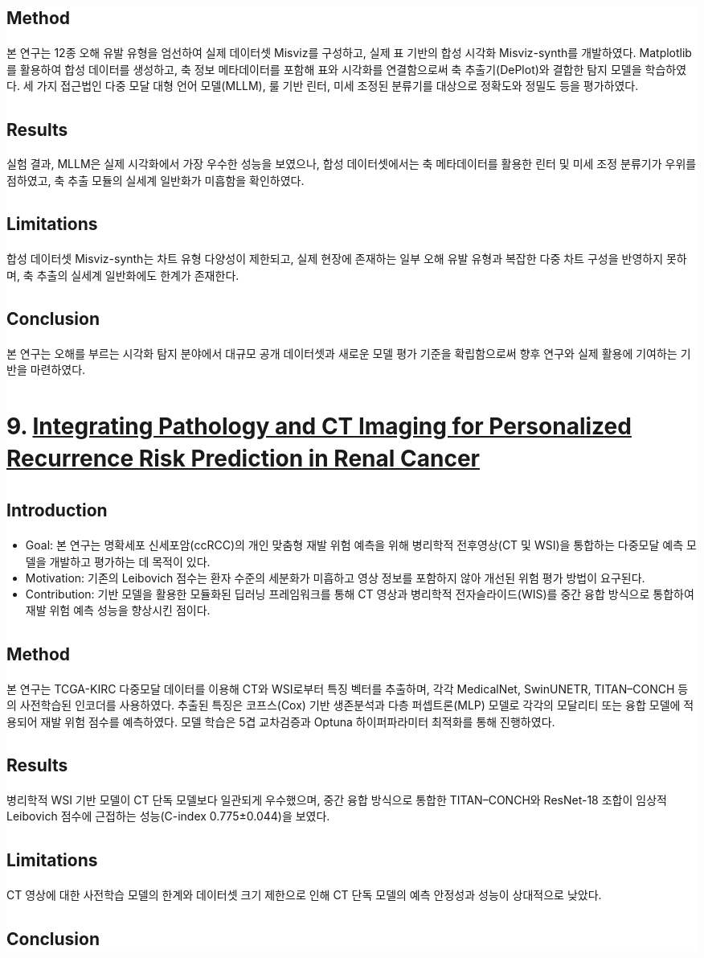 ## Method

본 연구는 12종 오해 유발 유형을 엄선하여 실제 데이터셋 Misviz를 구성하고, 실제 표 기반의 합성 시각화 Misviz-synth를 개발하였다. Matplotlib를 활용하여 합성 데이터를 생성하고, 축 정보 메타데이터를 포함해 표와 시각화를 연결함으로써 축 추출기(DePlot)와 결합한 탐지 모델을 학습하였다. 세 가지 접근법인 다중 모달 대형 언어 모델(MLLM), 룰 기반 린터, 미세 조정된 분류기를 대상으로 정확도와 정밀도 등을 평가하였다.

## Results

실험 결과, MLLM은 실제 시각화에서 가장 우수한 성능을 보였으나, 합성 데이터셋에서는 축 메타데이터를 활용한 린터 및 미세 조정 분류기가 우위를 점하였고, 축 추출 모듈의 실세계 일반화가 미흡함을 확인하였다.

## Limitations

합성 데이터셋 Misviz-synth는 차트 유형 다양성이 제한되고, 실제 현장에 존재하는 일부 오해 유발 유형과 복잡한 다중 차트 구성을 반영하지 못하며, 축 추출의 실세계 일반화에도 한계가 존재한다.

## Conclusion

본 연구는 오해를 부르는 시각화 탐지 분야에서 대규모 공개 데이터셋과 새로운 모델 평가 기준을 확립함으로써 향후 연구와 실제 활용에 기여하는 기반을 마련하였다.

# 9. [Integrating Pathology and CT Imaging for Personalized Recurrence Risk Prediction in Renal Cancer](http://arxiv.org/abs/2508.21581v1)

## Introduction

- Goal: 본 연구는 명확세포 신세포암(ccRCC)의 개인 맞춤형 재발 위험 예측을 위해 병리학적 전후영상(CT 및 WSI)을 통합하는 다중모달 예측 모델을 개발하고 평가하는 데 목적이 있다.
- Motivation: 기존의 Leibovich 점수는 환자 수준의 세분화가 미흡하고 영상 정보를 포함하지 않아 개선된 위험 평가 방법이 요구된다.
- Contribution: 기반 모델을 활용한 모듈화된 딥러닝 프레임워크를 통해 CT 영상과 병리학적 전자슬라이드(WIS)를 중간 융합 방식으로 통합하여 재발 위험 예측 성능을 향상시킨 점이다.

## Method

본 연구는 TCGA-KIRC 다중모달 데이터를 이용해 CT와 WSI로부터 특징 벡터를 추출하며, 각각 MedicalNet, SwinUNETR, TITAN–CONCH 등의 사전학습된 인코더를 사용하였다. 추출된 특징은 코프스(Cox) 기반 생존분석과 다층 퍼셉트론(MLP) 모델로 각각의 모달리티 또는 융합 모델에 적용되어 재발 위험 점수를 예측하였다. 모델 학습은 5겹 교차검증과 Optuna 하이퍼파라미터 최적화를 통해 진행하였다.

## Results

병리학적 WSI 기반 모델이 CT 단독 모델보다 일관되게 우수했으며, 중간 융합 방식으로 통합한 TITAN–CONCH와 ResNet-18 조합이 임상적 Leibovich 점수에 근접하는 성능(C-index 0.775±0.044)을 보였다.

## Limitations

CT 영상에 대한 사전학습 모델의 한계와 데이터셋 크기 제한으로 인해 CT 단독 모델의 예측 안정성과 성능이 상대적으로 낮았다.

## Conclusion
